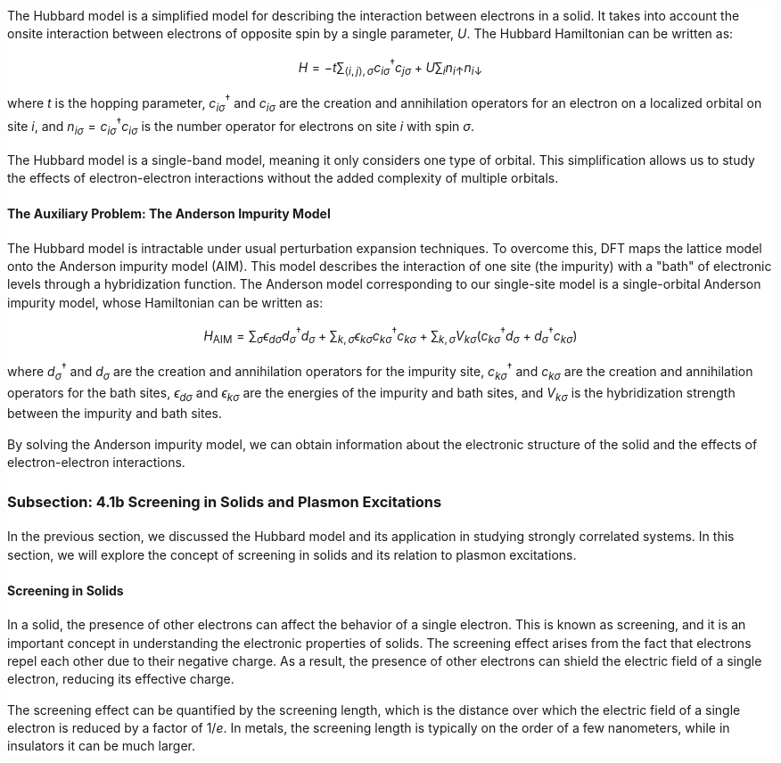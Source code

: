 The Hubbard model is a simplified model for describing the interaction between electrons in a solid. It takes into account the onsite interaction between electrons of opposite spin by a single parameter, $U$. The Hubbard Hamiltonian can be written as:

$$
H = -t\sum_{\langle i,j \rangle, \sigma} c_{i\sigma}^{\dagger}c_{j\sigma} + U\sum_{i}n_{i\uparrow}n_{i\downarrow}
$$

where $t$ is the hopping parameter, $c_{i\sigma}^{\dagger}$ and $c_{i\sigma}$ are the creation and annihilation operators for an electron on a localized orbital on site $i$, and $n_{i\sigma} = c_{i\sigma}^{\dagger}c_{i\sigma}$ is the number operator for electrons on site $i$ with spin $\sigma$.

The Hubbard model is a single-band model, meaning it only considers one type of orbital. This simplification allows us to study the effects of electron-electron interactions without the added complexity of multiple orbitals.

#### The Auxiliary Problem: The Anderson Impurity Model

The Hubbard model is intractable under usual perturbation expansion techniques. To overcome this, DFT maps the lattice model onto the Anderson impurity model (AIM). This model describes the interaction of one site (the impurity) with a "bath" of electronic levels through a hybridization function. The Anderson model corresponding to our single-site model is a single-orbital Anderson impurity model, whose Hamiltonian can be written as:

$$
H_{\text{AIM}} = \sum_{\sigma} \epsilon_{d\sigma}d_{\sigma}^{\dagger}d_{\sigma} + \sum_{k,\sigma} \epsilon_{k\sigma}c_{k\sigma}^{\dagger}c_{k\sigma} + \sum_{k,\sigma} V_{k\sigma}(c_{k\sigma}^{\dagger}d_{\sigma} + d_{\sigma}^{\dagger}c_{k\sigma})
$$

where $d_{\sigma}^{\dagger}$ and $d_{\sigma}$ are the creation and annihilation operators for the impurity site, $c_{k\sigma}^{\dagger}$ and $c_{k\sigma}$ are the creation and annihilation operators for the bath sites, $\epsilon_{d\sigma}$ and $\epsilon_{k\sigma}$ are the energies of the impurity and bath sites, and $V_{k\sigma}$ is the hybridization strength between the impurity and bath sites.

By solving the Anderson impurity model, we can obtain information about the electronic structure of the solid and the effects of electron-electron interactions.

### Subsection: 4.1b Screening in Solids and Plasmon Excitations

In the previous section, we discussed the Hubbard model and its application in studying strongly correlated systems. In this section, we will explore the concept of screening in solids and its relation to plasmon excitations.

#### Screening in Solids

In a solid, the presence of other electrons can affect the behavior of a single electron. This is known as screening, and it is an important concept in understanding the electronic properties of solids. The screening effect arises from the fact that electrons repel each other due to their negative charge. As a result, the presence of other electrons can shield the electric field of a single electron, reducing its effective charge.

The screening effect can be quantified by the screening length, which is the distance over which the electric field of a single electron is reduced by a factor of $1/e$. In metals, the screening length is typically on the order of a few nanometers, while in insulators it can be much larger.
